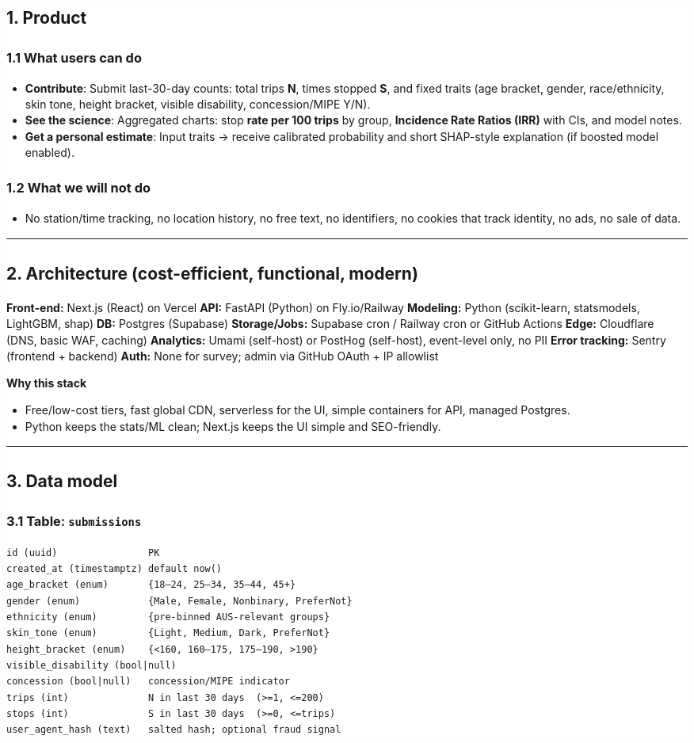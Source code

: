 
## 1. Product

### 1.1 What users can do

* **Contribute**: Submit last-30-day counts: total trips **N**, times stopped **S**, and fixed traits (age bracket, gender, race/ethnicity, skin tone, height bracket, visible disability, concession/MIPE Y/N).
* **See the science**: Aggregated charts: stop **rate per 100 trips** by group, **Incidence Rate Ratios (IRR)** with CIs, and model notes.
* **Get a personal estimate**: Input traits → receive calibrated probability and short SHAP-style explanation (if boosted model enabled).

### 1.2 What we will **not** do

* No station/time tracking, no location history, no free text, no identifiers, no cookies that track identity, no ads, no sale of data.

---

## 2. Architecture (cost-efficient, functional, modern)

**Front-end:** Next.js (React) on Vercel
**API:** FastAPI (Python) on Fly.io/Railway
**Modeling:** Python (scikit-learn, statsmodels, LightGBM, shap)
**DB:** Postgres (Supabase)
**Storage/Jobs:** Supabase cron / Railway cron or GitHub Actions
**Edge:** Cloudflare (DNS, basic WAF, caching)
**Analytics:** Umami (self-host) or PostHog (self-host), event-level only, no PII
**Error tracking:** Sentry (frontend + backend)
**Auth:** None for survey; admin via GitHub OAuth + IP allowlist

**Why this stack**

* Free/low-cost tiers, fast global CDN, serverless for the UI, simple containers for API, managed Postgres.
* Python keeps the stats/ML clean; Next.js keeps the UI simple and SEO-friendly.

---

## 3. Data model

### 3.1 Table: `submissions`

```
id (uuid)                PK
created_at (timestamptz) default now()
age_bracket (enum)       {18–24, 25–34, 35–44, 45+}
gender (enum)            {Male, Female, Nonbinary, PreferNot}
ethnicity (enum)         {pre-binned AUS-relevant groups}
skin_tone (enum)         {Light, Medium, Dark, PreferNot}
height_bracket (enum)    {<160, 160–175, 175–190, >190}
visible_disability (bool|null)
concession (bool|null)   concession/MIPE indicator
trips (int)              N in last 30 days  (>=1, <=200)
stops (int)              S in last 30 days  (>=0, <=trips)
user_agent_hash (text)   salted hash; optional fraud signal
```
